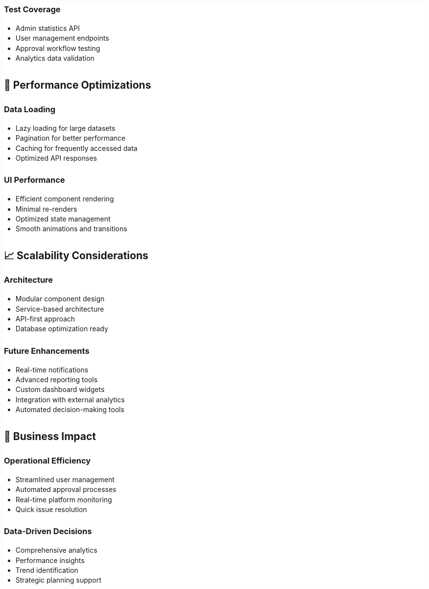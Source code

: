 ### **Test Coverage**
- Admin statistics API
- User management endpoints
- Approval workflow testing
- Analytics data validation

## 🚀 **Performance Optimizations**

### **Data Loading**
- Lazy loading for large datasets
- Pagination for better performance
- Caching for frequently accessed data
- Optimized API responses

### **UI Performance**
- Efficient component rendering
- Minimal re-renders
- Optimized state management
- Smooth animations and transitions

## 📈 **Scalability Considerations**

### **Architecture**
- Modular component design
- Service-based architecture
- API-first approach
- Database optimization ready

### **Future Enhancements**
- Real-time notifications
- Advanced reporting tools
- Custom dashboard widgets
- Integration with external analytics
- Automated decision-making tools

## 🎯 **Business Impact**

### **Operational Efficiency**
- Streamlined user management
- Automated approval processes
- Real-time platform monitoring
- Quick issue resolution

### **Data-Driven Decisions**
- Comprehensive analytics
- Performance insights
- Trend identification
- Strategic planning support
